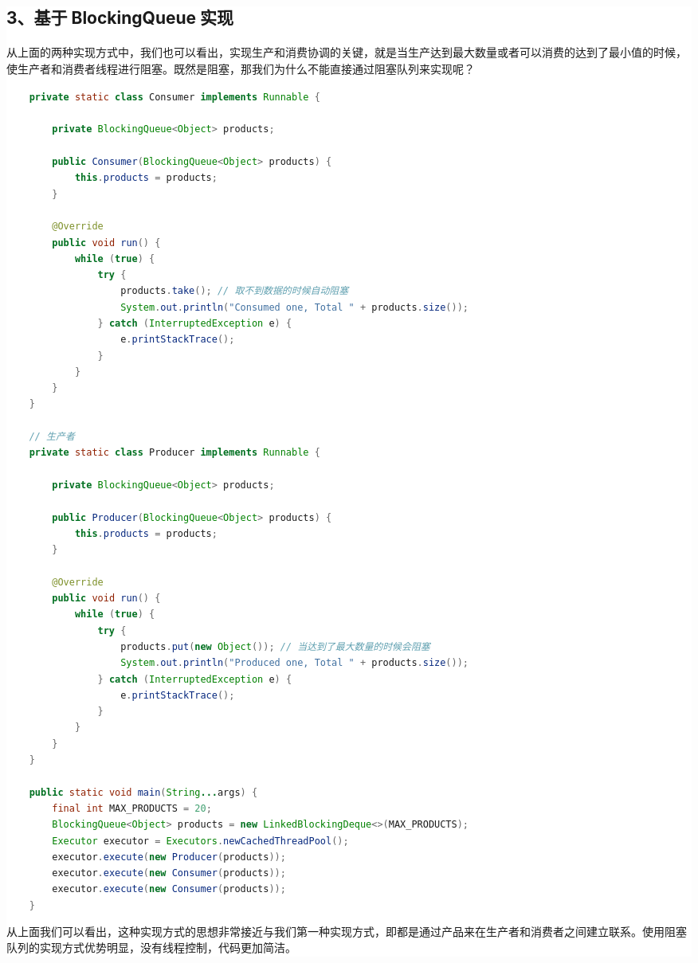 ## 3、基于 BlockingQueue 实现

从上面的两种实现方式中，我们也可以看出，实现生产和消费协调的关键，就是当生产达到最大数量或者可以消费的达到了最小值的时候，使生产者和消费者线程进行阻塞。既然是阻塞，那我们为什么不能直接通过阻塞队列来实现呢？

```java
    private static class Consumer implements Runnable {

        private BlockingQueue<Object> products;

        public Consumer(BlockingQueue<Object> products) {
            this.products = products;
        }

        @Override
        public void run() {
            while (true) {
                try {
                    products.take(); // 取不到数据的时候自动阻塞
                    System.out.println("Consumed one, Total " + products.size());
                } catch (InterruptedException e) {
                    e.printStackTrace();
                }
            }
        }
    }

    // 生产者
    private static class Producer implements Runnable {

        private BlockingQueue<Object> products;

        public Producer(BlockingQueue<Object> products) {
            this.products = products;
        }

        @Override
        public void run() {
            while (true) {
                try {
                    products.put(new Object()); // 当达到了最大数量的时候会阻塞
                    System.out.println("Produced one, Total " + products.size());
                } catch (InterruptedException e) {
                    e.printStackTrace();
                }
            }
        }
    }

    public static void main(String...args) {
        final int MAX_PRODUCTS = 20;
        BlockingQueue<Object> products = new LinkedBlockingDeque<>(MAX_PRODUCTS);
        Executor executor = Executors.newCachedThreadPool();
        executor.execute(new Producer(products));
        executor.execute(new Consumer(products));
        executor.execute(new Consumer(products));
    }
```

从上面我们可以看出，这种实现方式的思想非常接近与我们第一种实现方式，即都是通过产品来在生产者和消费者之间建立联系。使用阻塞队列的实现方式优势明显，没有线程控制，代码更加简洁。
